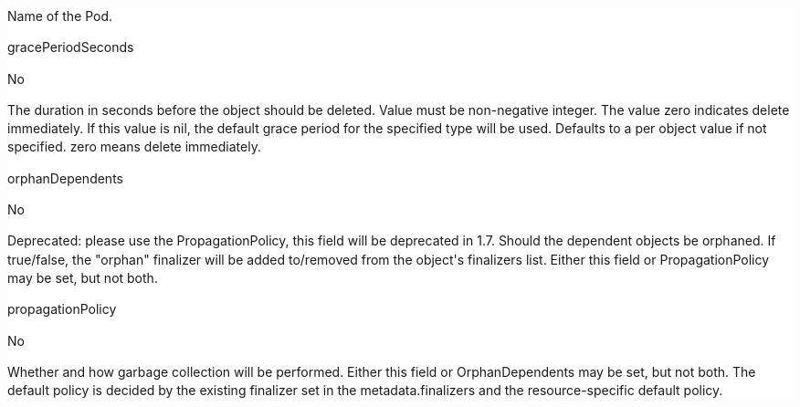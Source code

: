 <td class="cellrowborder" valign="top" width="45%" headers="mcps1.2.4.1.3 "><p id="en-us_topic_0079615056_p52347609"><a name="en-us_topic_0079615056_p52347609"></a><a name="en-us_topic_0079615056_p52347609"></a>Name of the Pod.</p>
</td>
</tr>
<tr id="rf0174cc788d1406791ebac9b6df8acd6"><td class="cellrowborder" valign="top" width="33%" headers="mcps1.2.4.1.1 "><p id="a9c85576f378c4573b485d43745475398"><a name="a9c85576f378c4573b485d43745475398"></a><a name="a9c85576f378c4573b485d43745475398"></a>gracePeriodSeconds</p>
</td>
<td class="cellrowborder" valign="top" width="22%" headers="mcps1.2.4.1.2 "><p id="en-us_topic_0079615056_p777074816124"><a name="en-us_topic_0079615056_p777074816124"></a><a name="en-us_topic_0079615056_p777074816124"></a>No</p>
</td>
<td class="cellrowborder" valign="top" width="45%" headers="mcps1.2.4.1.3 "><p id="a1843ce09947646f88cd95ea3763333df"><a name="a1843ce09947646f88cd95ea3763333df"></a><a name="a1843ce09947646f88cd95ea3763333df"></a>The duration in seconds before the object should be deleted. Value must be non-negative integer. The value zero indicates delete immediately. If this value is nil, the default grace period for the specified type will be used. Defaults to a per object value if not specified. zero means delete immediately.</p>
</td>
</tr>
<tr id="rb1ed5b6bf60f472cb3ebfd7cf2da6608"><td class="cellrowborder" valign="top" width="33%" headers="mcps1.2.4.1.1 "><p id="a39b66f9d415342329a82762fdbf8b74f"><a name="a39b66f9d415342329a82762fdbf8b74f"></a><a name="a39b66f9d415342329a82762fdbf8b74f"></a>orphanDependents</p>
</td>
<td class="cellrowborder" valign="top" width="22%" headers="mcps1.2.4.1.2 "><p id="aa77cf8a04e5241ce98460b55c28a32c4"><a name="aa77cf8a04e5241ce98460b55c28a32c4"></a><a name="aa77cf8a04e5241ce98460b55c28a32c4"></a>No</p>
</td>
<td class="cellrowborder" valign="top" width="45%" headers="mcps1.2.4.1.3 "><p id="aac08fb72b4494c9fab0ef0063ef57cd4"><a name="aac08fb72b4494c9fab0ef0063ef57cd4"></a><a name="aac08fb72b4494c9fab0ef0063ef57cd4"></a>Deprecated: please use the PropagationPolicy, this field will be deprecated in 1.7. Should the dependent objects be orphaned. If true/false, the "orphan" finalizer will be added to/removed from the object's finalizers list. Either this field or PropagationPolicy may be set, but not both.</p>
</td>
</tr>
<tr id="read1142efb9a4dfc9b8b9a886405f90f"><td class="cellrowborder" valign="top" width="33%" headers="mcps1.2.4.1.1 "><p id="en-us_topic_0079615056_p549795241210"><a name="en-us_topic_0079615056_p549795241210"></a><a name="en-us_topic_0079615056_p549795241210"></a>propagationPolicy</p>
</td>
<td class="cellrowborder" valign="top" width="22%" headers="mcps1.2.4.1.2 "><p id="a1a32896b6e3f4d75855c467213f67b58"><a name="a1a32896b6e3f4d75855c467213f67b58"></a><a name="a1a32896b6e3f4d75855c467213f67b58"></a>No</p>
</td>
<td class="cellrowborder" valign="top" width="45%" headers="mcps1.2.4.1.3 "><p id="en-us_topic_0079615056_p174970527122"><a name="en-us_topic_0079615056_p174970527122"></a><a name="en-us_topic_0079615056_p174970527122"></a>Whether and how garbage collection will be performed. Either this field or OrphanDependents may be set, but not both. The default policy is decided by the existing finalizer set in the metadata.finalizers and the resource-specific default policy.</p>
</td>
</tr>
</tbody>
</table>
